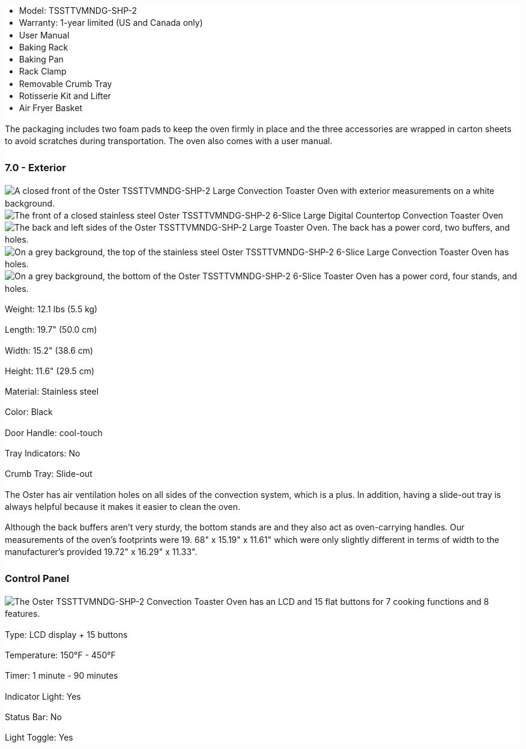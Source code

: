 *   Model: TSSTTVMNDG-SHP-2
*   Warranty: 1-year limited (US and Canada only)
*   User Manual
*   Baking Rack
*   Baking Pan
*   Rack Clamp
*   Removable Crumb Tray
*   Rotisserie Kit and Lifter
*   Air Fryer Basket

The packaging includes two foam pads to keep the oven firmly in place and the three accessories are wrapped in carton sheets to avoid scratches during transportation. The oven also comes with a user manual.

### 7.0 - Exterior

<img src="https://cdn.healthykitchen101.com/reviews/images/toaster-ovens/clc060jnk001y62888uii8sh8.jpg" alt="A closed front of the Oster TSSTTVMNDG-SHP-2 Large Convection Toaster Oven with exterior measurements on a white background." width="300px" height="200px"><img src="https://cdn.healthykitchen101.com/reviews/images/toaster-ovens/cl61lqgmn0010lj885vev8z70.jpg" alt="The front of a closed stainless steel Oster TSSTTVMNDG-SHP-2 6-Slice Large Digital Countertop Convection Toaster Oven" width="300px" height="200px"><img src="https://cdn.healthykitchen101.com/reviews/images/toaster-ovens/cl61lqqrg0011lj886zbhdwh3.jpg" alt="The back and left sides of the Oster TSSTTVMNDG-SHP-2 Large Toaster Oven. The back has a power cord, two buffers, and holes." width="300px" height="200px"><img src="https://cdn.healthykitchen101.com/reviews/images/toaster-ovens/cl61lr0wt0012lj881wlrf2h0.jpg" alt="On a grey background, the top of the stainless steel Oster TSSTTVMNDG-SHP-2 6-Slice Large Convection Toaster Oven has holes." width="300px" height="200px"><img src="https://cdn.healthykitchen101.com/reviews/images/toaster-ovens/cl61lr9bb0013lj88cfda78pq.jpg" alt="On a grey background, the bottom of the Oster TSSTTVMNDG-SHP-2 6-Slice Toaster Oven has a power cord, four stands, and holes." width="300px" height="200px">

Weight: 12.1 lbs (5.5 kg)

Length: 19.7" (50.0 cm)

Width: 15.2" (38.6 cm)

Height: 11.6" (29.5 cm)

Material: Stainless steel

Color: Black

Door Handle: cool-touch

Tray Indicators: No

Crumb Tray: Slide-out

The Oster has air ventilation holes on all sides of the convection system, which is a plus. In addition, having a slide-out tray is always helpful because it makes it easier to clean the oven.

Although the back buffers aren’t very sturdy, the bottom stands are and they also act as oven-carrying handles. Our measurements of the oven’s footprints were 19. 68" x 15.19" x 11.61" which were only slightly different in terms of width to the manufacturer’s provided 19.72" x 16.29" x 11.33".

### Control Panel

<img src="https://cdn.healthykitchen101.com/reviews/images/toaster-ovens/cl61lt7pb0014lj885ebcegc7.jpg" alt="The Oster TSSTTVMNDG-SHP-2 Convection Toaster Oven has an LCD and 15 flat buttons for 7 cooking functions and 8 features." width="300px" height="200px">

Type: LCD display + 15 buttons

Temperature: 150°F - 450°F

Timer: 1 minute - 90 minutes

Indicator Light: Yes

Status Bar: No

Light Toggle: Yes
